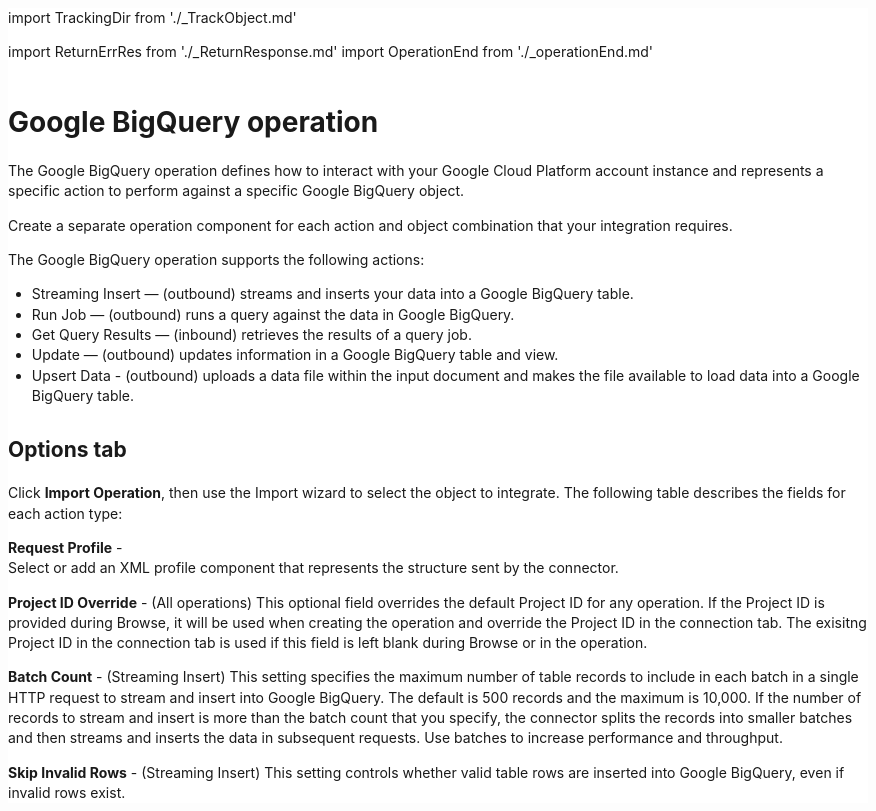 import TrackingDir from './_TrackObject.md'

import ReturnErrRes from './_ReturnResponse.md'
import OperationEnd from './_operationEnd.md'

# Google BigQuery operation 

<head>
  <meta name="guidename" content="Integration"/>
  <meta name="context" content="GUID-568a6964-bdfb-4445-8157-f4c98bea1a98"/>
</head>


The Google BigQuery operation defines how to interact with your Google Cloud Platform account instance and represents a specific action to perform against a specific Google BigQuery object.

Create a separate operation component for each action and object combination that your integration requires.

The Google BigQuery operation supports the following actions:

-   Streaming Insert — \(outbound\) streams and inserts your data into a Google BigQuery table.
-   Run Job — \(outbound\) runs a query against the data in Google BigQuery.
-   Get Query Results — \(inbound\) retrieves the results of a query job.
-   Update — \(outbound\) updates information in a Google BigQuery table and view.
-   Upsert Data - \(outbound\) uploads a data file within the input document and makes the file available to load data into a Google BigQuery table.

## **Options** tab 

Click **Import Operation**, then use the Import wizard to select the object to integrate. The following table describes the fields for each action type:




<TrackingDir />

**Request Profile** -     
Select or add an XML profile component that represents the structure sent by the connector.

<ReturnErrRes />

**Project ID Override** - 
(All operations) This optional field overrides the default Project ID for any operation. If the Project ID is provided during Browse, it will be used when creating the operation and override the Project ID in the connection tab. The exisitng Project ID in the connection tab is used if this field is left blank during Browse or in the operation. 

**Batch Count** - 
\(Streaming Insert\) This setting specifies the maximum number of table records to include in each batch in a single HTTP request to stream and insert into Google BigQuery. The default is 500 records and the maximum is 10,000. If the number of records to stream and insert is more than the batch count that you specify, the connector splits the records into smaller batches and then streams and inserts the data in subsequent requests. Use batches to increase performance and throughput.

**Skip Invalid Rows** - 
 \(Streaming Insert\) This setting controls whether valid table rows are inserted into Google BigQuery, even if invalid rows exist.
